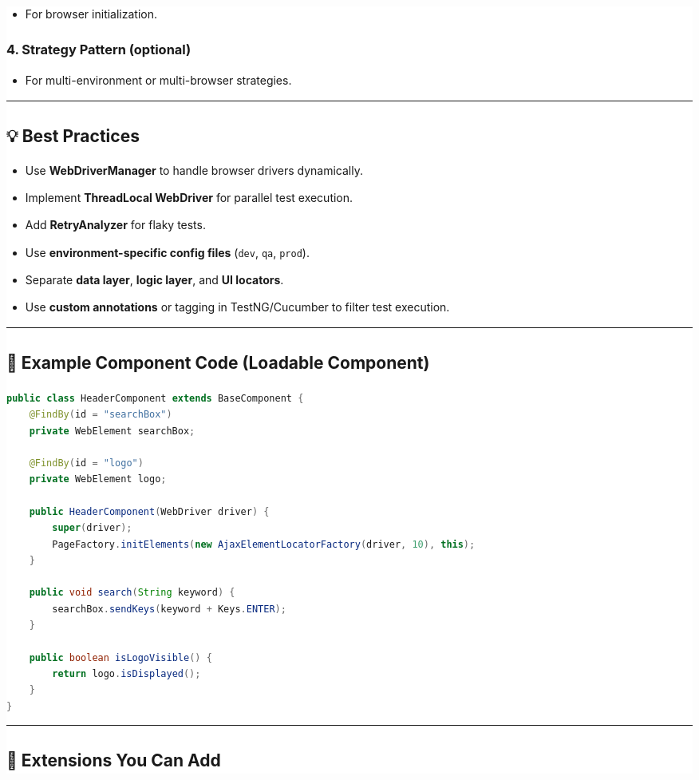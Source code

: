 * For browser initialization.
    

### 4. **Strategy Pattern (optional)**

* For multi-environment or multi-browser strategies.
    

* * *

## 💡 Best Practices

* Use **WebDriverManager** to handle browser drivers dynamically.
    
* Implement **ThreadLocal WebDriver** for parallel test execution.
    
* Add **RetryAnalyzer** for flaky tests.
    
* Use **environment-specific config files** (`dev`, `qa`, `prod`).
    
* Separate **data layer**, **logic layer**, and **UI locators**.
    
* Use **custom annotations** or tagging in TestNG/Cucumber to filter test execution.
    

* * *

## 🧪 Example Component Code (Loadable Component)

```java
public class HeaderComponent extends BaseComponent {
    @FindBy(id = "searchBox")
    private WebElement searchBox;

    @FindBy(id = "logo")
    private WebElement logo;

    public HeaderComponent(WebDriver driver) {
        super(driver);
        PageFactory.initElements(new AjaxElementLocatorFactory(driver, 10), this);
    }

    public void search(String keyword) {
        searchBox.sendKeys(keyword + Keys.ENTER);
    }

    public boolean isLogoVisible() {
        return logo.isDisplayed();
    }
}
```

* * *

## 🚀 Extensions You Can Add

